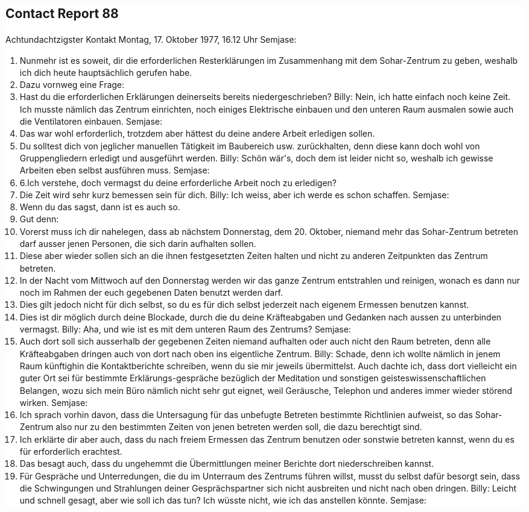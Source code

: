## Contact Report 88
Achtundachtzigster Kontakt
Montag, 17. Oktober 1977, 16.12 Uhr
Semjase:
1. Nunmehr ist es soweit, dir die erforderlichen Resterklärungen im Zusammenhang mit dem Sohar-Zentrum zu geben, weshalb ich dich heute hauptsächlich gerufen habe.
2. Dazu vornweg eine Frage:
3. Hast du die erforderlichen Erklärungen deinerseits bereits niedergeschrieben?
Billy:
Nein, ich hatte einfach noch keine Zeit. Ich musste nämlich das Zentrum einrichten, noch einiges Elektrische einbauen und den unteren Raum ausmalen sowie auch die Ventilatoren einbauen.
Semjase:
4. Das war wohl erforderlich, trotzdem aber hättest du deine andere Arbeit erledigen sollen.
5. Du solltest dich von jeglicher manuellen Tätigkeit im Baubereich usw. zurückhalten, denn diese kann doch wohl von Gruppengliedern erledigt und ausgeführt werden.
Billy:
Schön wär's, doch dem ist leider nicht so, weshalb ich gewisse Arbeiten eben selbst ausführen muss.
Semjase:
6. 6.Ich verstehe, doch vermagst du deine erforderliche Arbeit noch zu erledigen?
7. Die Zeit wird sehr kurz bemessen sein für dich.
Billy:
Ich weiss, aber ich werde es schon schaffen.
Semjase:
8. Wenn du das sagst, dann ist es auch so.
9. Gut denn:
10. Vorerst muss ich dir nahelegen, dass ab nächstem Donnerstag, dem 20. Oktober, niemand mehr das Sohar-Zentrum betreten darf ausser jenen Personen, die sich darin aufhalten sollen.
11. Diese aber wieder sollen sich an die ihnen festgesetzten Zeiten halten und nicht zu anderen Zeitpunkten das Zentrum betreten.
12. In der Nacht vom Mittwoch auf den Donnerstag werden wir das ganze Zentrum entstrahlen und reinigen, wonach es dann nur noch im Rahmen der euch gegebenen Daten benutzt werden darf.
13. Dies gilt jedoch nicht für dich selbst, so du es für dich selbst jederzeit nach eigenem Ermessen benutzen kannst.
14. Dies ist dir möglich durch deine Blockade, durch die du deine Kräfteabgaben und Gedanken nach aussen zu unterbinden vermagst.
Billy:
Aha, und wie ist es mit dem unteren Raum des Zentrums?
Semjase:
15. Auch dort soll sich ausserhalb der gegebenen Zeiten niemand aufhalten oder auch nicht den Raum betreten, denn alle Kräfteabgaben dringen auch von dort nach oben ins eigentliche Zentrum.
Billy:
Schade, denn ich wollte nämlich in jenem Raum künftighin die Kontaktberichte schreiben, wenn du sie mir jeweils übermittelst. Auch dachte ich, dass dort vielleicht ein guter Ort sei für bestimmte Erklärungs-gespräche bezüglich der Meditation und sonstigen geisteswissenschaftlichen Belangen, wozu sich mein Büro nämlich nicht sehr gut eignet, weil Geräusche, Telephon und anderes immer wieder störend wirken.
Semjase:
16. Ich sprach vorhin davon, dass die Untersagung für das unbefugte Betreten bestimmte Richtlinien aufweist, so das Sohar-Zentrum also nur zu den bestimmten Zeiten von jenen betreten werden soll, die dazu berechtigt sind.
17. Ich erklärte dir aber auch, dass du nach freiem Ermessen das Zentrum benutzen oder sonstwie betreten kannst, wenn du es für erforderlich erachtest.
18. Das besagt auch, dass du ungehemmt die Übermittlungen meiner Berichte dort niederschreiben kannst.
19. Für Gespräche und Unterredungen, die du im Unterraum des Zentrums führen willst, musst du selbst dafür besorgt sein, dass die Schwingungen und Strahlungen deiner Gesprächspartner sich nicht ausbreiten und nicht nach oben dringen.
Billy:
Leicht und schnell gesagt, aber wie soll ich das tun? Ich wüsste nicht, wie ich das anstellen könnte.
Semjase: